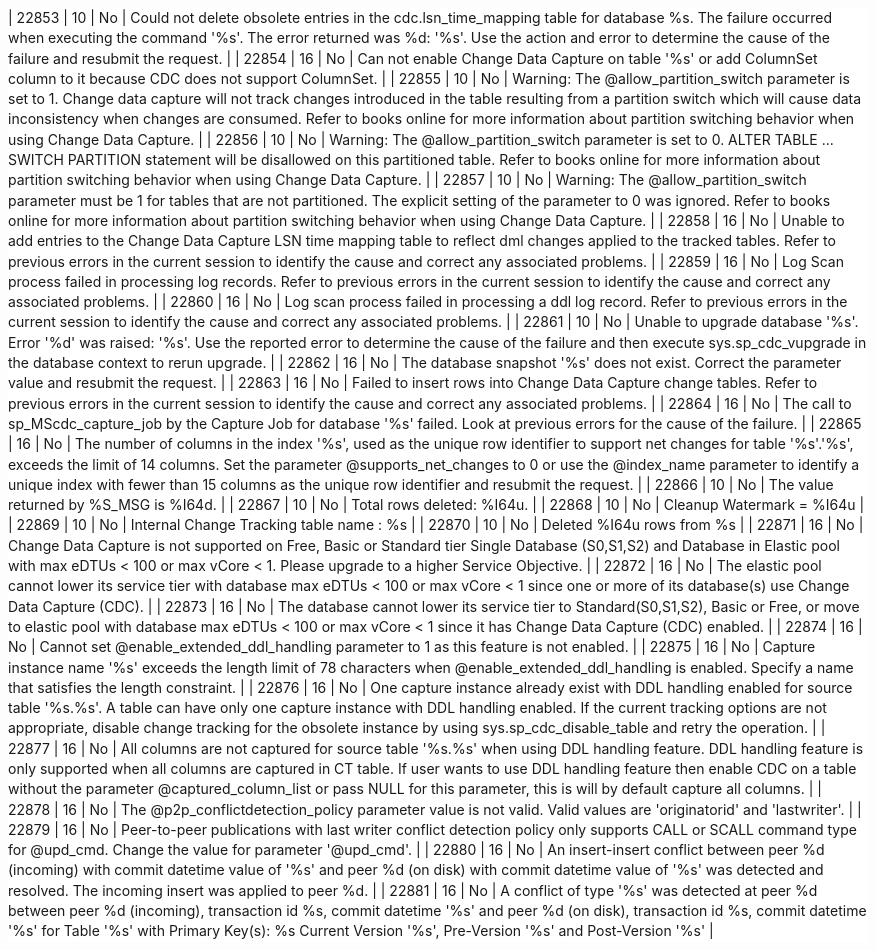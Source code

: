 | 22853 | 10 | No | Could not delete obsolete entries in the cdc.lsn_time_mapping table for database %s. The failure occurred when executing the command '%s'. The error returned was %d: '%s'. Use the action and error to determine the cause of the failure and resubmit the request. |
| 22854 | 16 | No | Can not enable Change Data Capture on table '%s' or add ColumnSet column to it because CDC does not support ColumnSet. |
| 22855 | 10 | No | Warning: The @allow_partition_switch parameter is set to 1. Change data capture will not track changes introduced in the table resulting from a partition switch which will cause data inconsistency when changes are consumed. Refer to books online for more information about partition switching behavior when using Change Data Capture. |
| 22856 | 10 | No | Warning: The @allow_partition_switch parameter is set to 0. ALTER TABLE ... SWITCH PARTITION statement will be disallowed on this partitioned table. Refer to books online for more information about partition switching behavior when using Change Data Capture. |
| 22857 | 10 | No | Warning: The @allow_partition_switch parameter must be 1 for tables that are not partitioned. The explicit setting of the parameter to 0 was ignored. Refer to books online for more information about partition switching behavior when using Change Data Capture. |
| 22858 | 16 | No | Unable to add entries to the Change Data Capture LSN time mapping table to reflect dml changes applied to the tracked tables. Refer to previous errors in the current session to identify the cause and correct any associated problems. |
| 22859 | 16 | No | Log Scan process failed in processing log records. Refer to previous errors in the current session to identify the cause and correct any associated problems. |
| 22860 | 16 | No | Log scan process failed in processing a ddl log record. Refer to previous errors in the current session to identify the cause and correct any associated problems. |
| 22861 | 10 | No | Unable to upgrade database '%s'. Error '%d' was raised: '%s'. Use the reported error to determine the cause of the failure and then execute sys.sp_cdc_vupgrade in the database context to rerun upgrade. |
| 22862 | 16 | No | The database snapshot '%s' does not exist. Correct the parameter value and resubmit the request. |
| 22863 | 16 | No | Failed to insert rows into Change Data Capture change tables. Refer to previous errors in the current session to identify the cause and correct any associated problems. |
| 22864 | 16 | No | The call to sp_MScdc_capture_job by the Capture Job for database '%s' failed. Look at previous errors for the cause of the failure. |
| 22865 | 16 | No | The number of columns in the index '%s', used as the unique row identifier to support net changes for table '%s'.'%s', exceeds the limit of 14 columns. Set the parameter @supports_net_changes to 0 or use the @index_name parameter to identify a unique index with fewer than 15 columns as the unique row identifier and resubmit the request. |
| 22866 | 10 | No | The value returned by %S_MSG is %I64d. |
| 22867 | 10 | No | Total rows deleted: %I64u. |
| 22868 | 10 | No | Cleanup Watermark = %I64u |
| 22869 | 10 | No | Internal Change Tracking table name : %s |
| 22870 | 10 | No | Deleted %I64u rows from %s |
| 22871 | 16 | No | Change Data Capture is not supported on Free, Basic or Standard tier Single Database (S0,S1,S2) and Database in Elastic pool with max eDTUs \< 100 or max vCore \< 1. Please upgrade to a higher Service Objective. |
| 22872 | 16 | No | The elastic pool cannot lower its service tier with database max eDTUs \< 100 or max vCore \< 1 since one or more of its database(s) use Change Data Capture (CDC). |
| 22873 | 16 | No | The database cannot lower its service tier to Standard(S0,S1,S2), Basic or Free, or move to elastic pool with database max eDTUs \< 100 or max vCore \< 1 since it has Change Data Capture (CDC) enabled. |
| 22874 | 16 | No | Cannot set @enable_extended_ddl_handling parameter to 1 as this feature is not enabled. |
| 22875 | 16 | No | Capture instance name '%s' exceeds the length limit of 78 characters when @enable_extended_ddl_handling is enabled. Specify a name that satisfies the length constraint. |
| 22876 | 16 | No | One capture instance already exist with DDL handling enabled for source table '%s.%s'. A table can have only one capture instance with DDL handling enabled. If the current tracking options are not appropriate, disable change tracking for the obsolete instance by using sys.sp_cdc_disable_table and retry the operation. |
| 22877 | 16 | No | All columns are not captured for source table '%s.%s' when using DDL handling feature. DDL handling feature is only supported when all columns are captured in CT table. If user wants to use DDL handling feature then enable CDC on a table without the parameter @captured_column_list or pass NULL for this parameter, this is will by default capture all columns. |
| 22878 | 16 | No | The @p2p_conflictdetection_policy parameter value is not valid. Valid values are 'originatorid' and 'lastwriter'. |
| 22879 | 16 | No | Peer-to-peer publications with last writer conflict detection policy only supports CALL or SCALL command type for @upd_cmd. Change the value for parameter '@upd_cmd'. |
| 22880 | 16 | No | An insert-insert conflict between peer %d (incoming) with commit datetime value of '%s' and peer %d (on disk) with commit datetime value of '%s' was detected and resolved. The incoming insert was applied to peer %d. |
| 22881 | 16 | No | A conflict of type '%s' was detected at peer %d between peer %d (incoming), transaction id %s, commit datetime '%s' and peer %d (on disk), transaction id %s, commit datetime '%s' for Table '%s' with Primary Key(s): %s Current Version '%s', Pre-Version '%s' and Post-Version '%s' |